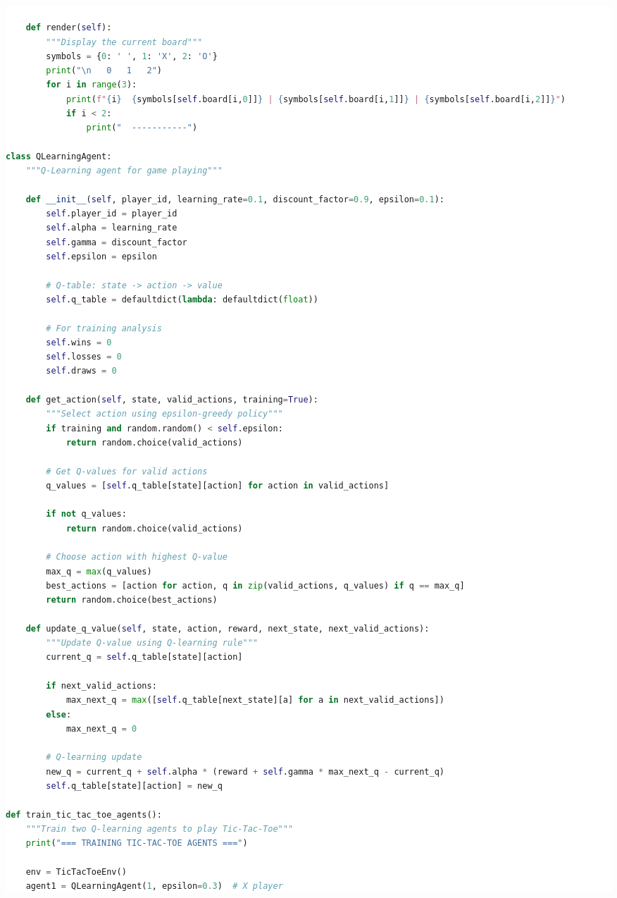 ```python
    
    def render(self):
        """Display the current board"""
        symbols = {0: ' ', 1: 'X', 2: 'O'}
        print("\n   0   1   2")
        for i in range(3):
            print(f"{i}  {symbols[self.board[i,0]]} | {symbols[self.board[i,1]]} | {symbols[self.board[i,2]]}")
            if i < 2:
                print("  -----------")

class QLearningAgent:
    """Q-Learning agent for game playing"""
    
    def __init__(self, player_id, learning_rate=0.1, discount_factor=0.9, epsilon=0.1):
        self.player_id = player_id
        self.alpha = learning_rate
        self.gamma = discount_factor
        self.epsilon = epsilon
        
        # Q-table: state -> action -> value
        self.q_table = defaultdict(lambda: defaultdict(float))
        
        # For training analysis
        self.wins = 0
        self.losses = 0
        self.draws = 0
    
    def get_action(self, state, valid_actions, training=True):
        """Select action using epsilon-greedy policy"""
        if training and random.random() < self.epsilon:
            return random.choice(valid_actions)
        
        # Get Q-values for valid actions
        q_values = [self.q_table[state][action] for action in valid_actions]
        
        if not q_values:
            return random.choice(valid_actions)
        
        # Choose action with highest Q-value
        max_q = max(q_values)
        best_actions = [action for action, q in zip(valid_actions, q_values) if q == max_q]
        return random.choice(best_actions)
    
    def update_q_value(self, state, action, reward, next_state, next_valid_actions):
        """Update Q-value using Q-learning rule"""
        current_q = self.q_table[state][action]
        
        if next_valid_actions:
            max_next_q = max([self.q_table[next_state][a] for a in next_valid_actions])
        else:
            max_next_q = 0
        
        # Q-learning update
        new_q = current_q + self.alpha * (reward + self.gamma * max_next_q - current_q)
        self.q_table[state][action] = new_q

def train_tic_tac_toe_agents():
    """Train two Q-learning agents to play Tic-Tac-Toe"""
    print("=== TRAINING TIC-TAC-TOE AGENTS ===")
    
    env = TicTacToeEnv()
    agent1 = QLearningAgent(1, epsilon=0.3)  # X player
```